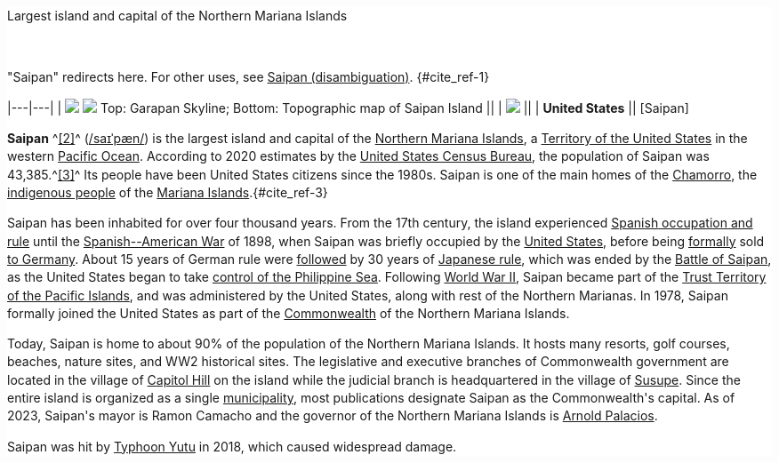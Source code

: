 Largest island and capital of the Northern Mariana Islands

<br />

"Saipan" redirects here. For other uses, see [Saipan (disambiguation)](/wiki/Saipan_(disambiguation) "Saipan (disambiguation)").
{#cite_ref-1}

|---|---|
| [![](//upload.wikimedia.org/wikipedia/commons/thumb/2/27/Saipan_at_Night.jpg/230px-Saipan_at_Night.jpg)](/wiki/File:Saipan_at_Night.jpg) [![](//upload.wikimedia.org/wikipedia/commons/thumb/8/8c/Saipan_USGS_1999_map.jpg/230px-Saipan_USGS_1999_map.jpg)](/wiki/File:Saipan_USGS_1999_map.jpg) Top: Garapan Skyline; Bottom: Topographic map of Saipan Island ||
| [![](//upload.wikimedia.org/wikipedia/commons/thumb/b/b9/Mariana_Islands_-_Saipan.PNG/260px-Mariana_Islands_-_Saipan.PNG)](/wiki/File:Mariana_Islands_-_Saipan.PNG) ||
| **United States** ||
[Saipan]

**Saipan** ^[\[2\]](#cite_note-2)^ ([/saɪˈpæn/](/wiki/Help:IPA/English "Help:IPA/English")) is the largest island and capital of the [Northern Mariana Islands](/wiki/Northern_Mariana_Islands "Northern Mariana Islands"), a [Territory of the United States](/wiki/Territories_of_the_United_States "Territories of the United States") in the western [Pacific Ocean](/wiki/Pacific_Ocean "Pacific Ocean"). According to 2020 estimates by the [United States Census Bureau](/wiki/United_States_Census_Bureau "United States Census Bureau"), the population of Saipan was 43,385.^[\[3\]](#cite_note-3)^ Its people have been United States citizens since the 1980s. Saipan is one of the main homes of the [Chamorro](/wiki/Chamorro_people "Chamorro people"), the [indigenous people](/wiki/Indigenous_peoples_of_Oceania "Indigenous peoples of Oceania") of the [Mariana Islands](/wiki/Mariana_Islands "Mariana Islands").{#cite_ref-3}

Saipan has been inhabited for over four thousand years. From the 17th century, the island experienced [Spanish occupation and rule](/wiki/Spanish_Empire#Pacific_exploration_and_trade "Spanish Empire") until the [Spanish--American War](/wiki/Spanish%E2%80%93American_War "Spanish–American War") of 1898, when Saipan was briefly occupied by the [United States](/wiki/United_States "United States"), before being [formally](/wiki/German%E2%80%93Spanish_Treaty_(1899) "German–Spanish Treaty (1899)") sold [to Germany](/wiki/German_New_Guinea#Imperial_German_Pacific_protectorates "German New Guinea"). About 15 years of German rule were [followed](/wiki/South_Seas_Mandate "South Seas Mandate") by 30 years of [Japanese rule](/wiki/Empire_of_Japan "Empire of Japan"), which was ended by the [Battle of Saipan](/wiki/Battle_of_Saipan "Battle of Saipan"), as the United States began to take [control of the Philippine Sea](/wiki/Battle_of_the_Philippine_Sea "Battle of the Philippine Sea"). Following [World War II](/wiki/World_War_II "World War II"), Saipan became part of the [Trust Territory of the Pacific Islands](/wiki/Trust_Territory_of_the_Pacific_Islands "Trust Territory of the Pacific Islands"), and was administered by the United States, along with rest of the Northern Marianas. In 1978, Saipan formally joined the United States as part of the [Commonwealth](/wiki/Commonwealth_(U.S._insular_area) "Commonwealth (U.S. insular area)") of the Northern Mariana Islands.

Today, Saipan is home to about 90% of the population of the Northern Mariana Islands. It hosts many resorts, golf courses, beaches, nature sites, and WW2 historical sites. The legislative and executive branches of Commonwealth government are located in the village of [Capitol Hill](/wiki/Capitol_Hill,_Saipan "Capitol Hill, Saipan") on the island while the judicial branch is headquartered in the village of [Susupe](/wiki/Susupe,_Saipan "Susupe, Saipan"). Since the entire island is organized as a single [municipality](/wiki/Municipality "Municipality"), most publications designate Saipan as the Commonwealth's capital. As of 2023, Saipan's mayor is Ramon Camacho and the governor of the Northern Mariana Islands is [Arnold Palacios](/wiki/Arnold_Palacios "Arnold Palacios").

Saipan was hit by [Typhoon Yutu](/wiki/Typhoon_Yutu "Typhoon Yutu") in 2018, which caused widespread damage.  
